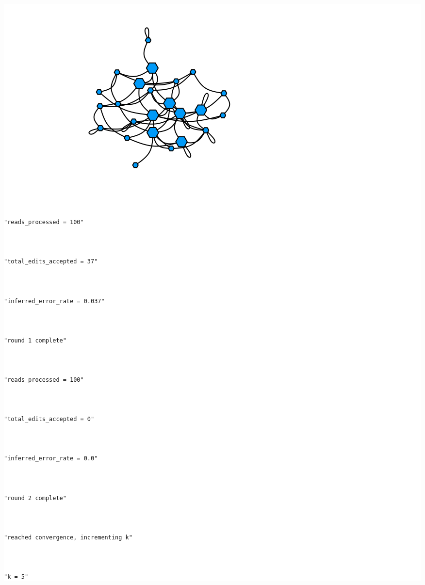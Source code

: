 ![](/assets/images/11516063661208544668.svg)



    "reads_processed = 100"



    "total_edits_accepted = 37"



    "inferred_error_rate = 0.037"



    "round 1 complete"



    "reads_processed = 100"



    "total_edits_accepted = 0"



    "inferred_error_rate = 0.0"



    "round 2 complete"



    "reached convergence, incrementing k"



    "k = 5"


